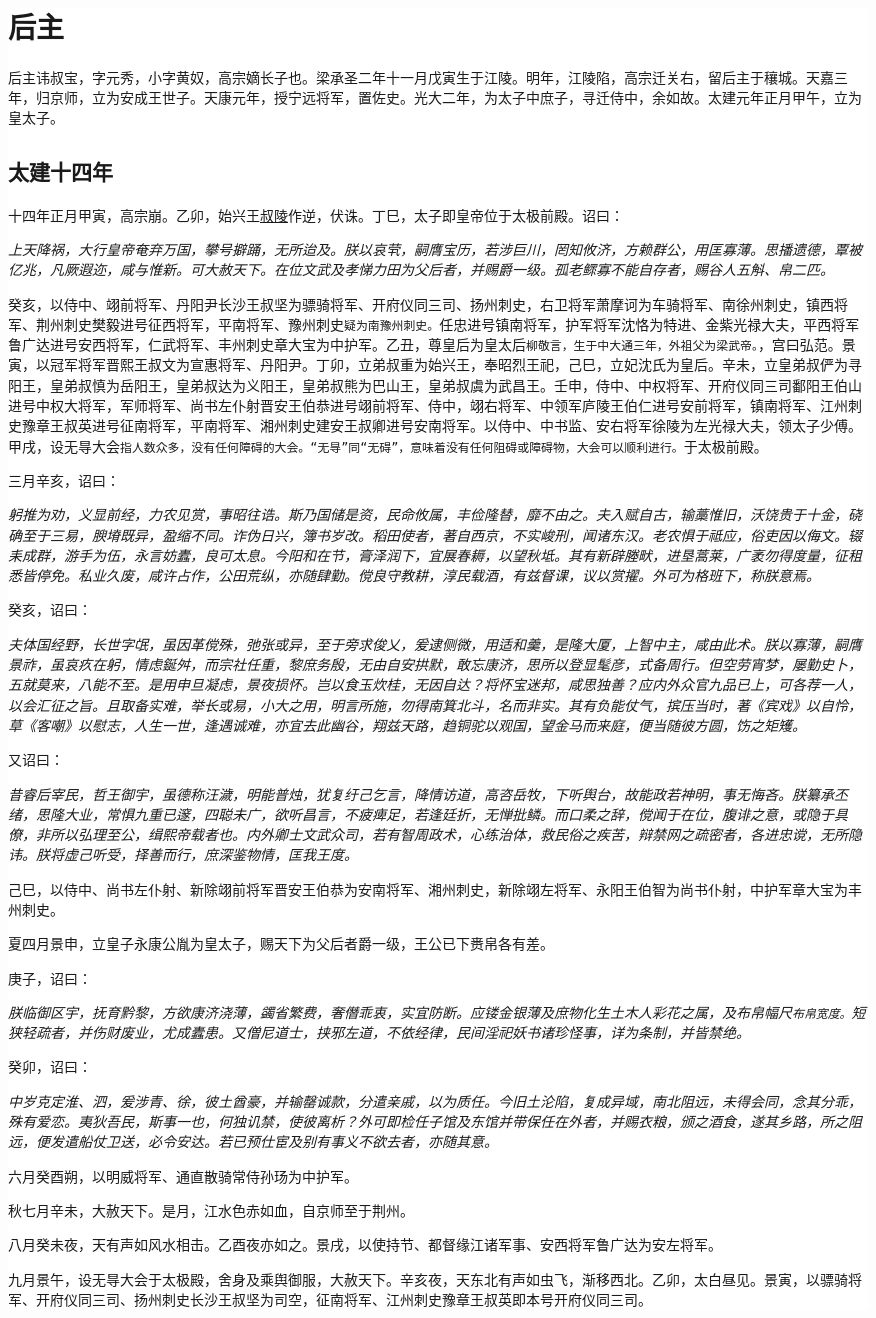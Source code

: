 # 后主

后主讳叔宝，字元秀，小字黄奴，高宗嫡长子也。梁承圣二年十一月戊寅生于江陵。明年，江陵陷，高宗迁关右，留后主于穰城。天嘉三年，归京师，立为安成王世子。天康元年，授宁远将军，置佐史。光大二年，为太子中庶子，寻迁侍中，余如故。太建元年正月甲午，立为皇太子。

## 太建十四年

十四年正月甲寅，高宗崩。乙卯，始兴王<u>叔陵</u>作逆，伏诛。丁巳，太子即皇帝位于太极前殿。诏曰：

*上天降祸，大行皇帝奄弃万国，攀号擗踊，无所迨及。朕以哀茕，嗣膺宝历，若涉巨川，罔知攸济，方赖群公，用匡寡薄。思播遗德，覃被亿兆，凡厥遐迩，咸与惟新。可大赦天下。在位文武及孝悌力田为父后者，并赐爵一级。孤老鳏寡不能自存者，赐谷人五斛、帛二匹。*

癸亥，以侍中、翊前将军、丹阳尹长沙王叔坚为骠骑将军、开府仪同三司、扬州刺史，右卫将军萧摩诃为车骑将军、南徐州刺史，镇西将军、荆州刺史樊毅进号征西将军，平南将军、豫州刺史`疑为南豫州刺史。`任忠进号镇南将军，护军将军沈恪为特进、金紫光禄大夫，平西将军鲁广达进号安西将军，仁武将军、丰州刺史章大宝为中护军。乙丑，尊皇后为皇太后`柳敬言，生于中大通三年，外祖父为梁武帝。`，宫曰弘范。景寅，以冠军将军晋熙王叔文为宣惠将军、丹阳尹。丁卯，立弟叔重为始兴王，奉昭烈王祀，己巳，立妃沈氏为皇后。辛未，立皇弟叔俨为寻阳王，皇弟叔慎为岳阳王，皇弟叔达为义阳王，皇弟叔熊为巴山王，皇弟叔虞为武昌王。壬申，侍中、中权将军、开府仪同三司鄱阳王伯山进号中权大将军，军师将军、尚书左仆射晋安王伯恭进号翊前将军、侍中，翊右将军、中领军庐陵王伯仁进号安前将军，镇南将军、江州刺史豫章王叔英进号征南将军，平南将军、湘州刺史建安王叔卿进号安南将军。以侍中、中书监、安右将军徐陵为左光禄大夫，领太子少傅。甲戌，设无㝵大会`指人数众多，没有任何障碍的大会。“无㝵”同“无碍”，意味着没有任何阻碍或障碍物，大会可以顺利进行。`于太极前殿。

三月辛亥，诏曰：

*躬推为劝，义显前经，力农见赏，事昭往诰。斯乃国储是资，民命攸属，丰俭隆替，靡不由之。夫入赋自古，输藁惟旧，沃饶贵于十金，硗确至于三易，腴塉既异，盈缩不同。诈伪日兴，簿书岁改。稻田使者，著自西京，不实峻刑，闻诸东汉。老农惧于祗应，俗吏因以侮文。辍耒成群，游手为伍，永言妨蠹，良可太息。今阳和在节，膏泽润下，宜展春耨，以望秋坻。其有新辟塍畎，进垦蒿莱，广袤勿得度量，征租悉皆停免。私业久废，咸许占作，公田荒纵，亦随肆勤。傥良守教耕，淳民载酒，有兹督课，议以赏擢。外可为格班下，称朕意焉。*

癸亥，诏曰：

*夫体国经野，长世字氓，虽因革傥殊，弛张或异，至于旁求俊乂，爰逮侧微，用适和羹，是隆大厦，上智中主，咸由此术。朕以寡薄，嗣膺景祚，虽哀疚在躬，情虑鋋舛，而宗社任重，黎庶务殷，无由自安拱默，敢忘康济，思所以登显髦彦，式备周行。但空劳宵梦，屡勤史卜，五就莫来，八能不至。是用申旦凝虑，景夜损怀。岂以食玉炊桂，无因自达？将怀宝迷邦，咸思独善？应内外众官九品已上，可各荐一人，以会汇征之旨。且取备实难，举长或易，小大之用，明言所施，勿得南箕北斗，名而非实。其有负能仗气，摈压当时，著《宾戏》以自怜，草《客嘲》以慰志，人生一世，逢遇诚难，亦宜去此幽谷，翔兹天路，趋铜驼以观国，望金马而来庭，便当随彼方圆，饬之矩矱。*

又诏曰：

*昔睿后宰民，哲王御宇，虽德称汪濊，明能普烛，犹复纡己乞言，降情访道，高咨岳牧，下听舆台，故能政若神明，事无悔吝。朕纂承丕绪，思隆大业，常惧九重已邃，四聪未广，欲听昌言，不疲痺足，若逢廷折，无惮批鳞。而口柔之辞，傥闻于在位，腹诽之意，或隐于具僚，非所以弘理至公，缉熙帝载者也。内外卿士文武众司，若有智周政术，心练治体，救民俗之疾苦，辩禁网之疏密者，各进忠谠，无所隐讳。朕将虚己听受，择善而行，庶深鉴物情，匡我王度。*

己巳，以侍中、尚书左仆射、新除翊前将军晋安王伯恭为安南将军、湘州刺史，新除翊左将军、永阳王伯智为尚书仆射，中护军章大宝为丰州刺史。

夏四月景申，立皇子永康公胤为皇太子，赐天下为父后者爵一级，王公已下赉帛各有差。

庚子，诏曰：

*朕临御区宇，抚育黔黎，方欲康济浇薄，蠲省繁费，奢僭乖衷，实宜防断。应镂金银薄及庶物化生土木人彩花之属，及布帛幅尺`布帛宽度。`短狭轻疏者，并伤财废业，尤成蠹患。又僧尼道士，挟邪左道，不依经律，民间淫祀妖书诸珍怪事，详为条制，并皆禁绝。*

癸卯，诏曰：

*中岁克定淮、泗，爰涉青、徐，彼土酋豪，并输罄诚款，分遣亲戚，以为质任。今旧土沦陷，复成异域，南北阻远，未得会同，念其分乖，殊有爱恋。夷狄吾民，斯事一也，何独讥禁，使彼离析？外可即检任子馆及东馆并带保任在外者，并赐衣粮，颁之酒食，遂其乡路，所之阻远，便发遣船仗卫送，必令安达。若已预仕宦及别有事义不欲去者，亦随其意。*

六月癸酉朔，以明威将军、通直散骑常侍孙玚为中护军。

秋七月辛未，大赦天下。是月，江水色赤如血，自京师至于荆州。

八月癸未夜，天有声如风水相击。乙酉夜亦如之。景戌，以使持节、都督缘江诸军事、安西将军鲁广达为安左将军。

九月景午，设无㝵大会于太极殿，舍身及乘舆御服，大赦天下。辛亥夜，天东北有声如虫飞，渐移西北。乙卯，太白昼见。景寅，以骠骑将军、开府仪同三司、扬州刺史长沙王叔坚为司空，征南将军、江州刺史豫章王叔英即本号开府仪同三司。
